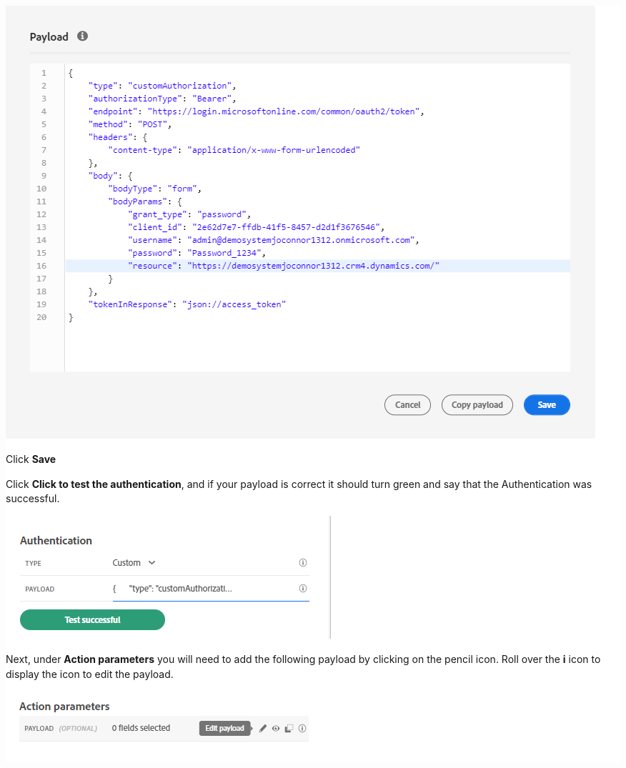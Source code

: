 ![JO](./images/createaction-01e.png)

Click **Save**

Click **Click to test the authentication**, and if your payload is correct it should turn green and say that the Authentication was successful.

![JO](./images/createaction-01f.png)


Next, under **Action parameters** you will need to add the following payload by clicking on the pencil icon. Roll over the **i** icon to display the icon to edit the payload.

![JO](./images/createaction-01.png)
